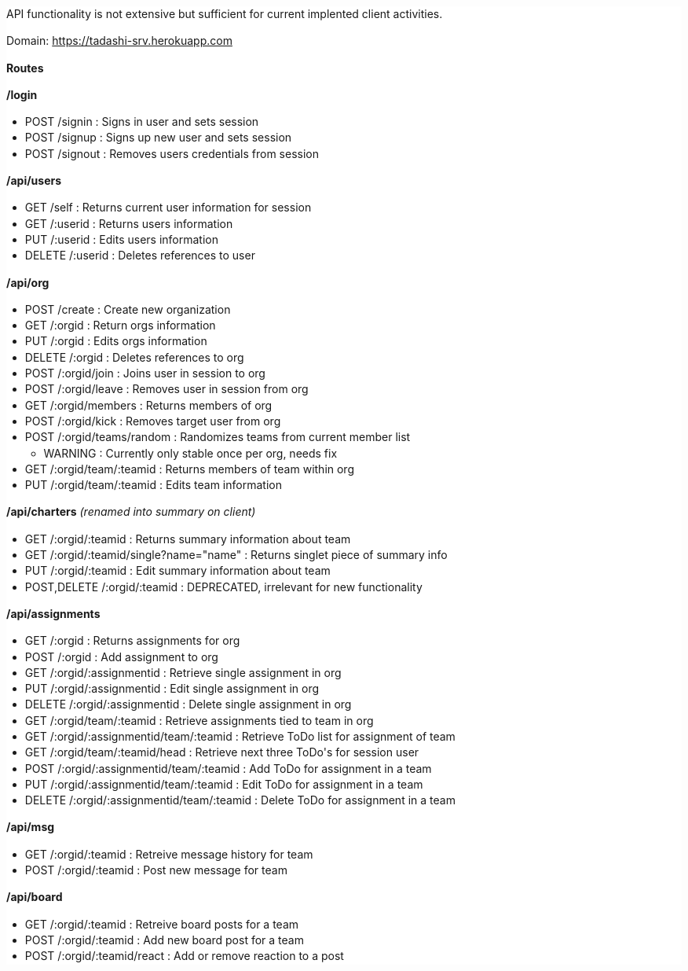 API functionality is not extensive but sufficient for current implented client activities.

Domain: https://tadashi-srv.herokuapp.com

**Routes**

**/login**
- POST /signin : Signs in user and sets session
- POST /signup : Signs up new user and sets session
- POST /signout : Removes users credentials from session

**/api/users**
- GET /self : Returns current user information for session
- GET /:userid : Returns users information
- PUT /:userid : Edits users information
- DELETE /:userid : Deletes references to user

**/api/org**
- POST /create : Create new organization
- GET /:orgid : Return orgs information
- PUT /:orgid : Edits orgs information
- DELETE /:orgid : Deletes references to org
- POST /:orgid/join : Joins user in session to org
- POST /:orgid/leave : Removes user in session from org
- GET /:orgid/members : Returns members of org
- POST /:orgid/kick : Removes target user from org
- POST /:orgid/teams/random : Randomizes teams from current member list
  - WARNING : Currently only stable once per org, needs fix
- GET /:orgid/team/:teamid : Returns members of team within org
- PUT /:orgid/team/:teamid : Edits team information

**/api/charters** _(renamed into summary on client)_
- GET /:orgid/:teamid : Returns summary information about team
- GET /:orgid/:teamid/single?name="name" : Returns singlet piece of summary info
- PUT /:orgid/:teamid : Edit summary information about team
- POST,DELETE /:orgid/:teamid : DEPRECATED, irrelevant for new functionality

**/api/assignments**
- GET /:orgid : Returns assignments for org
- POST /:orgid : Add assignment to org
- GET /:orgid/:assignmentid : Retrieve single assignment in org
- PUT /:orgid/:assignmentid : Edit single assignment in org
- DELETE /:orgid/:assignmentid : Delete single assignment in org
- GET /:orgid/team/:teamid : Retrieve assignments tied to team in org
- GET /:orgid/:assignmentid/team/:teamid : Retrieve ToDo list for assignment of team
- GET /:orgid/team/:teamid/head : Retrieve next three ToDo's for session user
- POST /:orgid/:assignmentid/team/:teamid : Add ToDo for assignment in a team
- PUT /:orgid/:assignmentid/team/:teamid : Edit ToDo for assignment in a team
- DELETE /:orgid/:assignmentid/team/:teamid : Delete ToDo for assignment in a team

**/api/msg**
- GET /:orgid/:teamid : Retreive message history for team
- POST /:orgid/:teamid : Post new message for team

**/api/board**
- GET /:orgid/:teamid : Retreive board posts for a team
- POST /:orgid/:teamid : Add new board post for a team
- POST /:orgid/:teamid/react : Add or remove reaction to a post
